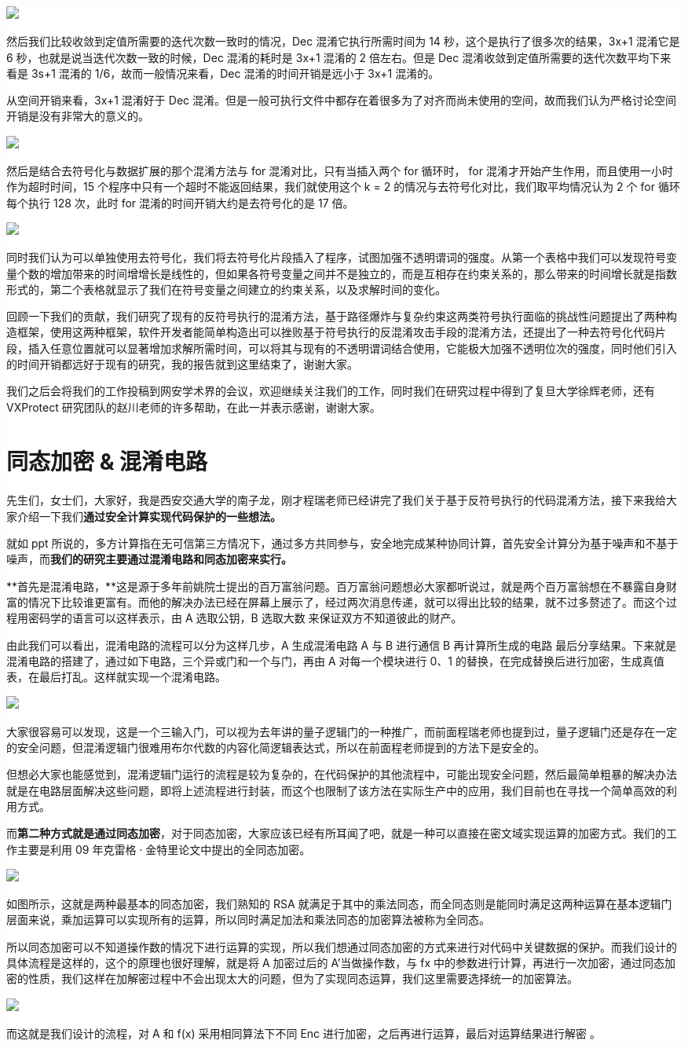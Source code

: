 ![](https://bbs.pediy.com/upload/attach/202110/236762_Y5EY4CMJXV2NK2H.jpg)

然后我们比较收敛到定值所需要的迭代次数一致时的情况，Dec 混淆它执行所需时间为 14 秒，这个是执行了很多次的结果，3x+1 混淆它是 6 秒，也就是说当迭代次数一致的时候，Dec 混淆的耗时是 3x+1 混淆的 2 倍左右。但是 Dec 混淆收敛到定值所需要的迭代次数平均下来看是 3s+1 混淆的 1/6，故而一般情况来看，Dec 混淆的时间开销是远小于 3x+1 混淆的。

从空间开销来看，3x+1 混淆好于 Dec 混淆。但是一般可执行文件中都存在着很多为了对齐而尚未使用的空间，故而我们认为严格讨论空间开销是没有非常大的意义的。

![](https://bbs.pediy.com/upload/attach/202110/236762_NJBN3S24JGQBTG7.jpg)

然后是结合去符号化与数据扩展的那个混淆方法与 for 混淆对比，只有当插入两个 for 循环时， for 混淆才开始产生作用，而且使用一小时作为超时时间，15 个程序中只有一个超时不能返回结果，我们就使用这个 k = 2 的情况与去符号化对比，我们取平均情况认为 2 个 for 循环每个执行 128 次，此时 for 混淆的时间开销大约是去符号化的是 17 倍。

![](https://bbs.pediy.com/upload/attach/202110/236762_HNAH6JXP6A9FDVH.jpg)

同时我们认为可以单独使用去符号化，我们将去符号化片段插入了程序，试图加强不透明谓词的强度。从第一个表格中我们可以发现符号变量个数的增加带来的时间增增长是线性的，但如果各符号变量之间并不是独立的，而是互相存在约束关系的，那么带来的时间增长就是指数形式的，第二个表格就显示了我们在符号变量之间建立的约束关系，以及求解时间的变化。

回顾一下我们的贡献，我们研究了现有的反符号执行的混淆方法，基于路径爆炸与复杂约束这两类符号执行面临的挑战性问题提出了两种构造框架，使用这两种框架，软件开发者能简单构造出可以挫败基于符号执行的反混淆攻击手段的混淆方法，还提出了一种去符号化代码片段，插入任意位置就可以显著增加求解所需时间，可以将其与现有的不透明谓词结合使用，它能极大加强不透明位次的强度，同时他们引入的时间开销都远好于现有的研究，我的报告就到这里结束了，谢谢大家。

我们之后会将我们的工作投稿到网安学术界的会议，欢迎继续关注我们的工作，同时我们在研究过程中得到了复旦大学徐辉老师，还有 VXProtect 研究团队的赵川老师的许多帮助，在此一并表示感谢，谢谢大家。

同态加密 & 混淆电路
===========

先生们，女士们，大家好，我是西安交通大学的南子龙，刚才程瑞老师已经讲完了我们关于基于反符号执行的代码混淆方法，接下来我给大家介绍一下我们**通过安全计算实现代码保护的一些想法。**

就如 ppt 所说的，多方计算指在无可信第三方情况下，通过多方共同参与，安全地完成某种协同计算，首先安全计算分为基于噪声和不基于噪声，而**我们的研究主要通过混淆电路和同态加密来实行。**

**首先是混淆电路，**这是源于多年前姚院士提出的百万富翁问题。百万富翁问题想必大家都听说过，就是两个百万富翁想在不暴露自身财富的情况下比较谁更富有。而他的解决办法已经在屏幕上展示了，经过两次消息传递，就可以得出比较的结果，就不过多赘述了。而这个过程用密码学的语言可以这样表示，由 A 选取公钥，B 选取大数 来保证双方不知道彼此的财产。

由此我们可以看出，混淆电路的流程可以分为这样几步，A 生成混淆电路 A 与 B 进行通信 B 再计算所生成的电路 最后分享结果。下来就是混淆电路的搭建了，通过如下电路，三个异或门和一个与门，再由 A 对每一个模块进行 0、1 的替换，在完成替换后进行加密，生成真值表，在最后打乱。这样就实现一个混淆电路。

![](https://bbs.pediy.com/upload/attach/202110/236762_D6XVGY6CXX2EFTZ.jpg)

大家很容易可以发现，这是一个三输入门，可以视为去年讲的量子逻辑门的一种推广，而前面程瑞老师也提到过，量子逻辑门还是存在一定的安全问题，但混淆逻辑门很难用布尔代数的内容化简逻辑表达式，所以在前面程老师提到的方法下是安全的。

但想必大家也能感觉到，混淆逻辑门运行的流程是较为复杂的，在代码保护的其他流程中，可能出现安全问题，然后最简单粗暴的解决办法就是在电路层面解决这些问题，即将上述流程进行封装，而这个也限制了该方法在实际生产中的应用，我们目前也在寻找一个简单高效的利用方式。

而**第二种方式就是通过同态加密**，对于同态加密，大家应该已经有所耳闻了吧，就是一种可以直接在密文域实现运算的加密方式。我们的工作主要是利用 09 年克雷格 · 金特里论文中提出的全同态加密。

![](https://bbs.pediy.com/upload/attach/202110/236762_W862PPXMSFKRMVY.jpg)

如图所示，这就是两种最基本的同态加密，我们熟知的 RSA 就满足于其中的乘法同态，而全同态则是能同时满足这两种运算在基本逻辑门层面来说，乘加运算可以实现所有的运算，所以同时满足加法和乘法同态的加密算法被称为全同态。

所以同态加密可以不知道操作数的情况下进行运算的实现，所以我们想通过同态加密的方式来进行对代码中关键数据的保护。而我们设计的具体流程是这样的，这个的原理也很好理解，就是将 A 加密过后的 A’当做操作数，与 fx 中的参数进行计算，再进行一次加密，通过同态加密的性质，我们这样在加解密过程中不会出现太大的问题，但为了实现同态运算，我们这里需要选择统一的加密算法。

![](https://bbs.pediy.com/upload/attach/202110/236762_E9QDA7593XNK2X9.jpg)

而这就是我们设计的流程，对 A 和 f(x) 采用相同算法下不同 Enc 进行加密，之后再进行运算，最后对运算结果进行解密 。
